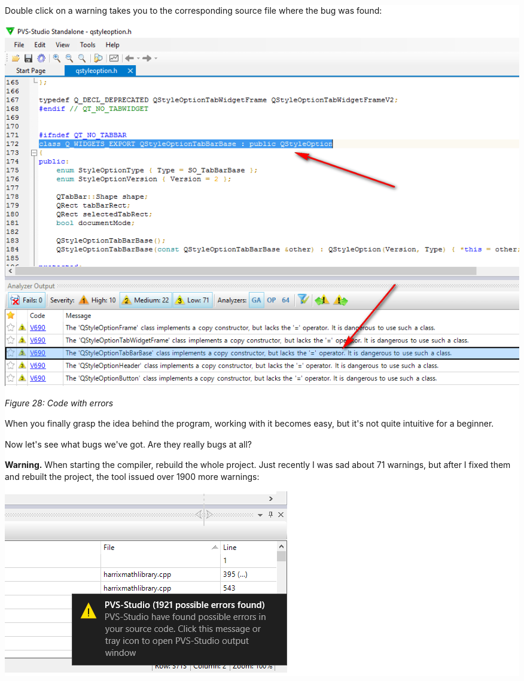 Double click on a warning takes you to the corresponding source file where the bug was found:

![Code with errors](img/pvs-studio_18.png)

_Figure 28: Code with errors_

When you finally grasp the idea behind the program, working with it becomes easy, but it's not quite intuitive for a beginner.

Now let's see what bugs we've got. Are they really bugs at all?

**Warning.** When starting the compiler, rebuild the whole project. Just recently I was sad about 71 warnings, but after I fixed them and rebuilt the project, the tool issued over 1900 more warnings:

![Finding 1900 errors and remarks](img/pvs-studio_19.png)
